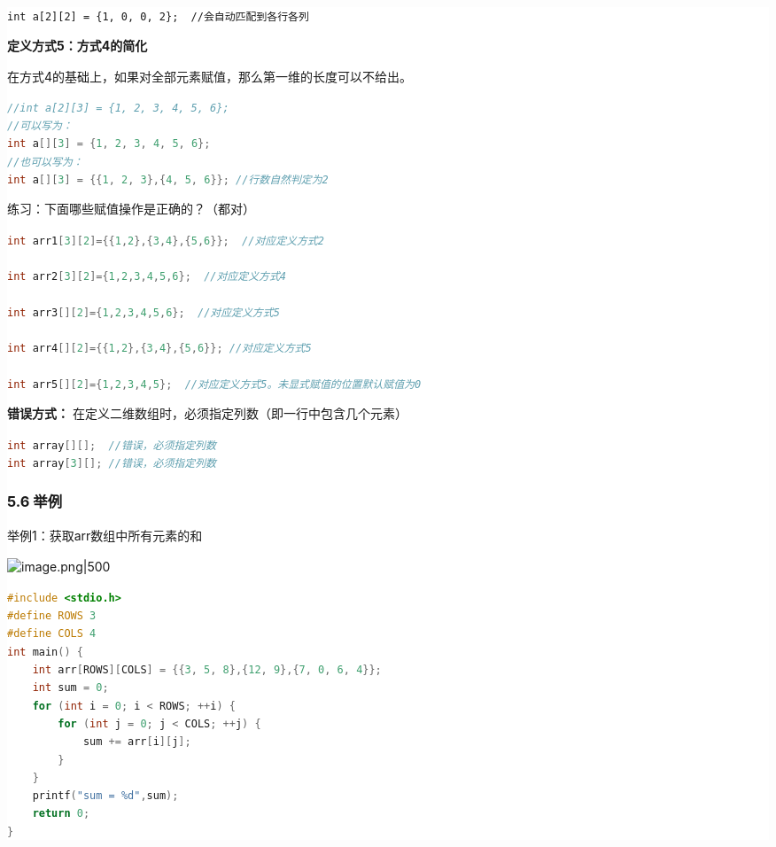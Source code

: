 ```
int a[2][2] = {1, 0, 0, 2};  //会自动匹配到各行各列
```

**定义方式5：方式4的简化**

在方式4的基础上，如果对全部元素赋值，那么第一维的长度可以不给出。

```c
//int a[2][3] = {1, 2, 3, 4, 5, 6};   
//可以写为：  
int a[][3] = {1, 2, 3, 4, 5, 6};   
//也可以写为：  
int a[][3] = {{1, 2, 3},{4, 5, 6}}; //行数自然判定为2
```

练习：下面哪些赋值操作是正确的？（都对）

```c
int arr1[3][2]={{1,2},{3,4},{5,6}};  //对应定义方式2  
​  
int arr2[3][2]={1,2,3,4,5,6};  //对应定义方式4  
​  
int arr3[][2]={1,2,3,4,5,6};  //对应定义方式5  
​  
int arr4[][2]={{1,2},{3,4},{5,6}}; //对应定义方式5  
​  
int arr5[][2]={1,2,3,4,5};  //对应定义方式5。未显式赋值的位置默认赋值为0
```

**错误方式：** 在定义二维数组时，必须指定列数（即一行中包含几个元素）

```c
int array[][];  //错误，必须指定列数  
int array[3][]; //错误，必须指定列数
```

### 5.6 举例

举例1：获取arr数组中所有元素的和

![image.png|500](https://my-obsidian-image.oss-cn-guangzhou.aliyuncs.com/2024/10/f35e3c72a49140ce29ac4d14399d90ad.png)

```c
#include <stdio.h>  
#define ROWS 3  
#define COLS 4  
int main() {  
    int arr[ROWS][COLS] = {{3, 5, 8},{12, 9},{7, 0, 6, 4}};  
    int sum = 0;  
    for (int i = 0; i < ROWS; ++i) {  
        for (int j = 0; j < COLS; ++j) {  
            sum += arr[i][j];  
        }  
    }  
    printf("sum = %d",sum);  
    return 0;  
}
```
